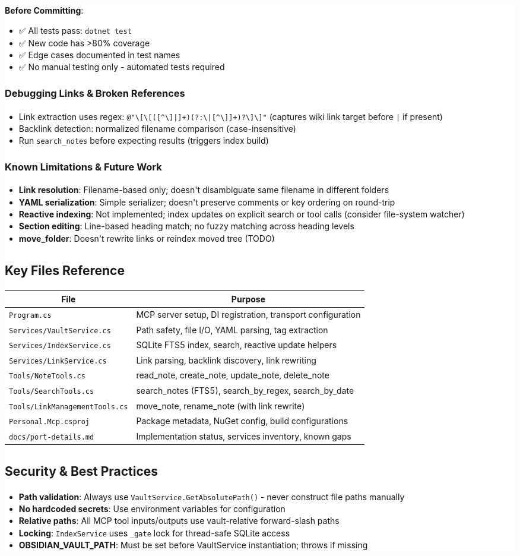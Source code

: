 **Before Committing**:
- ✅ All tests pass: `dotnet test`
- ✅ New code has >80% coverage
- ✅ Edge cases documented in test names
- ✅ No manual testing only - automated tests required

### Debugging Links & Broken References
- Link extraction uses regex: `@"\[\[([^\]|]+)(?:\|[^\]]+)?\]\]"` (captures wiki link target before `|` if present)
- Backlink detection: normalized filename comparison (case-insensitive)
- Run `search_notes` before expecting results (triggers index build)

### Known Limitations & Future Work
- **Link resolution**: Filename-based only; doesn't disambiguate same filename in different folders
- **YAML serialization**: Simple serializer; doesn't preserve comments or key ordering on round-trip
- **Reactive indexing**: Not implemented; index updates on explicit search or tool calls (consider file-system watcher)
- **Section editing**: Line-based heading match; no fuzzy matching across heading levels
- **move_folder**: Doesn't rewrite links or reindex moved tree (TODO)

## Key Files Reference

| File | Purpose |
|------|---------|
| `Program.cs` | MCP server setup, DI registration, transport configuration |
| `Services/VaultService.cs` | Path safety, file I/O, YAML parsing, tag extraction |
| `Services/IndexService.cs` | SQLite FTS5 index, search, reactive update helpers |
| `Services/LinkService.cs` | Link parsing, backlink discovery, link rewriting |
| `Tools/NoteTools.cs` | read_note, create_note, update_note, delete_note |
| `Tools/SearchTools.cs` | search_notes (FTS5), search_by_regex, search_by_date |
| `Tools/LinkManagementTools.cs` | move_note, rename_note (with link rewrite) |
| `Personal.Mcp.csproj` | Package metadata, NuGet config, build configurations |
| `docs/port-details.md` | Implementation status, services inventory, known gaps |

## Security & Best Practices

- **Path validation**: Always use `VaultService.GetAbsolutePath()` - never construct file paths manually
- **No hardcoded secrets**: Use environment variables for configuration
- **Relative paths**: All MCP tool inputs/outputs use vault-relative forward-slash paths
- **Locking**: `IndexService` uses `_gate` lock for thread-safe SQLite access
- **OBSIDIAN_VAULT_PATH**: Must be set before VaultService instantiation; throws if missing
